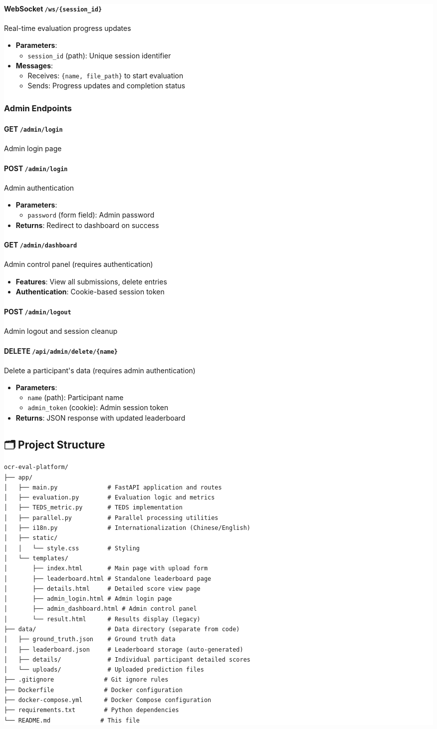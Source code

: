 #### WebSocket `/ws/{session_id}`
Real-time evaluation progress updates
- **Parameters**: 
  - `session_id` (path): Unique session identifier
- **Messages**: 
  - Receives: `{name, file_path}` to start evaluation
  - Sends: Progress updates and completion status

### Admin Endpoints

#### GET `/admin/login`
Admin login page

#### POST `/admin/login`
Admin authentication
- **Parameters**: 
  - `password` (form field): Admin password
- **Returns**: Redirect to dashboard on success

#### GET `/admin/dashboard`
Admin control panel (requires authentication)
- **Features**: View all submissions, delete entries
- **Authentication**: Cookie-based session token

#### POST `/admin/logout`
Admin logout and session cleanup

#### DELETE `/api/admin/delete/{name}`
Delete a participant's data (requires admin authentication)
- **Parameters**: 
  - `name` (path): Participant name
  - `admin_token` (cookie): Admin session token
- **Returns**: JSON response with updated leaderboard

## 🗂️ Project Structure

```
ocr-eval-platform/
├── app/
│   ├── main.py              # FastAPI application and routes
│   ├── evaluation.py        # Evaluation logic and metrics
│   ├── TEDS_metric.py       # TEDS implementation
│   ├── parallel.py          # Parallel processing utilities
│   ├── i18n.py              # Internationalization (Chinese/English)
│   ├── static/
│   │   └── style.css        # Styling
│   └── templates/
│       ├── index.html       # Main page with upload form
│       ├── leaderboard.html # Standalone leaderboard page
│       ├── details.html     # Detailed score view page
│       ├── admin_login.html # Admin login page
│       ├── admin_dashboard.html # Admin control panel
│       └── result.html      # Results display (legacy)
├── data/                    # Data directory (separate from code)
│   ├── ground_truth.json    # Ground truth data
│   ├── leaderboard.json     # Leaderboard storage (auto-generated)
│   ├── details/             # Individual participant detailed scores
│   └── uploads/             # Uploaded prediction files
├── .gitignore              # Git ignore rules
├── Dockerfile              # Docker configuration
├── docker-compose.yml      # Docker Compose configuration
├── requirements.txt        # Python dependencies
└── README.md              # This file
```